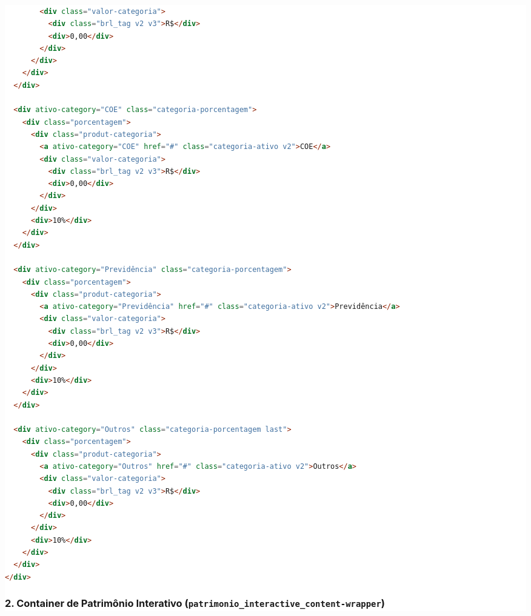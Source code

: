 ```html
        <div class="valor-categoria">
          <div class="brl_tag v2 v3">R$</div>
          <div>0,00</div>
        </div>
      </div>
    </div>
  </div>
  
  <div ativo-category="COE" class="categoria-porcentagem">
    <div class="porcentagem">
      <div class="produt-categoria">
        <a ativo-category="COE" href="#" class="categoria-ativo v2">COE</a>
        <div class="valor-categoria">
          <div class="brl_tag v2 v3">R$</div>
          <div>0,00</div>
        </div>
      </div>
      <div>10%</div>
    </div>
  </div>
  
  <div ativo-category="Previdência" class="categoria-porcentagem">
    <div class="porcentagem">
      <div class="produt-categoria">
        <a ativo-category="Previdência" href="#" class="categoria-ativo v2">Previdência</a>
        <div class="valor-categoria">
          <div class="brl_tag v2 v3">R$</div>
          <div>0,00</div>
        </div>
      </div>
      <div>10%</div>
    </div>
  </div>
  
  <div ativo-category="Outros" class="categoria-porcentagem last">
    <div class="porcentagem">
      <div class="produt-categoria">
        <a ativo-category="Outros" href="#" class="categoria-ativo v2">Outros</a>
        <div class="valor-categoria">
          <div class="brl_tag v2 v3">R$</div>
          <div>0,00</div>
        </div>
      </div>
      <div>10%</div>
    </div>
  </div>
</div>
```

### 2. Container de Patrimônio Interativo (`patrimonio_interactive_content-wrapper`)
